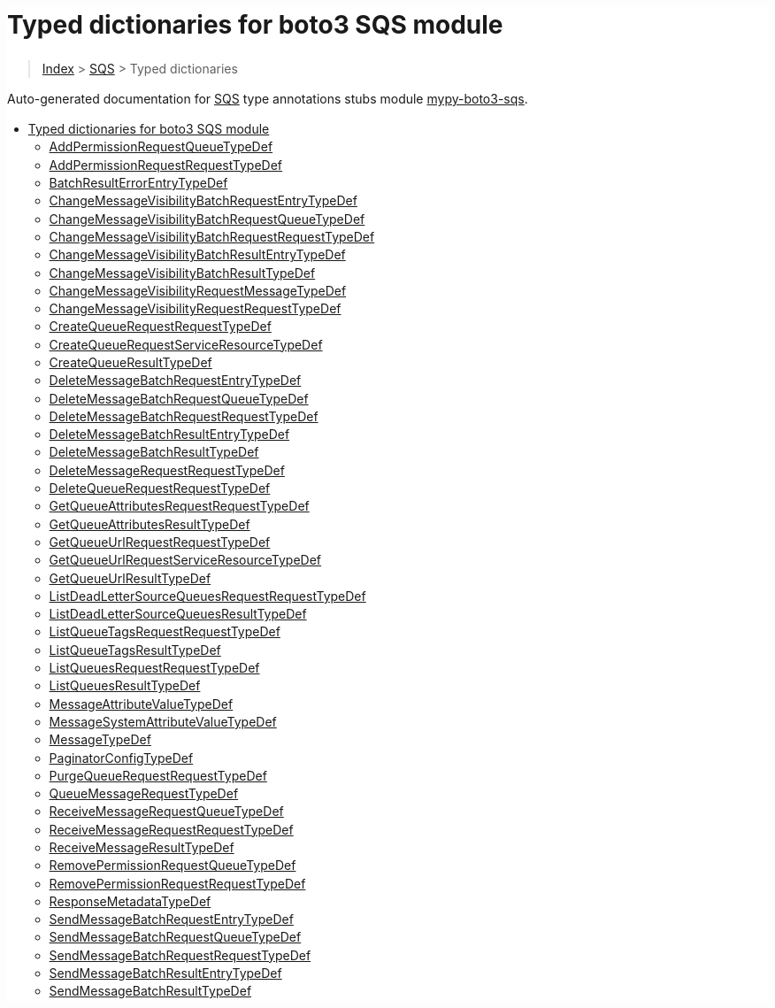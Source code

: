 <a id="typed-dictionaries-for-boto3-sqs-module"></a>

# Typed dictionaries for boto3 SQS module

> [Index](..) > [SQS](.) > Typed dictionaries

Auto-generated documentation for
[SQS](https://boto3.amazonaws.com/v1/documentation/api/latest/reference/services/sqs.html#SQS)
type annotations stubs module
[mypy-boto3-sqs](https://pypi.org/project/mypy-boto3-sqs/).

- [Typed dictionaries for boto3 SQS module](#typed-dictionaries-for-boto3-sqs-module)
  - [AddPermissionRequestQueueTypeDef](#addpermissionrequestqueuetypedef)
  - [AddPermissionRequestRequestTypeDef](#addpermissionrequestrequesttypedef)
  - [BatchResultErrorEntryTypeDef](#batchresulterrorentrytypedef)
  - [ChangeMessageVisibilityBatchRequestEntryTypeDef](#changemessagevisibilitybatchrequestentrytypedef)
  - [ChangeMessageVisibilityBatchRequestQueueTypeDef](#changemessagevisibilitybatchrequestqueuetypedef)
  - [ChangeMessageVisibilityBatchRequestRequestTypeDef](#changemessagevisibilitybatchrequestrequesttypedef)
  - [ChangeMessageVisibilityBatchResultEntryTypeDef](#changemessagevisibilitybatchresultentrytypedef)
  - [ChangeMessageVisibilityBatchResultTypeDef](#changemessagevisibilitybatchresulttypedef)
  - [ChangeMessageVisibilityRequestMessageTypeDef](#changemessagevisibilityrequestmessagetypedef)
  - [ChangeMessageVisibilityRequestRequestTypeDef](#changemessagevisibilityrequestrequesttypedef)
  - [CreateQueueRequestRequestTypeDef](#createqueuerequestrequesttypedef)
  - [CreateQueueRequestServiceResourceTypeDef](#createqueuerequestserviceresourcetypedef)
  - [CreateQueueResultTypeDef](#createqueueresulttypedef)
  - [DeleteMessageBatchRequestEntryTypeDef](#deletemessagebatchrequestentrytypedef)
  - [DeleteMessageBatchRequestQueueTypeDef](#deletemessagebatchrequestqueuetypedef)
  - [DeleteMessageBatchRequestRequestTypeDef](#deletemessagebatchrequestrequesttypedef)
  - [DeleteMessageBatchResultEntryTypeDef](#deletemessagebatchresultentrytypedef)
  - [DeleteMessageBatchResultTypeDef](#deletemessagebatchresulttypedef)
  - [DeleteMessageRequestRequestTypeDef](#deletemessagerequestrequesttypedef)
  - [DeleteQueueRequestRequestTypeDef](#deletequeuerequestrequesttypedef)
  - [GetQueueAttributesRequestRequestTypeDef](#getqueueattributesrequestrequesttypedef)
  - [GetQueueAttributesResultTypeDef](#getqueueattributesresulttypedef)
  - [GetQueueUrlRequestRequestTypeDef](#getqueueurlrequestrequesttypedef)
  - [GetQueueUrlRequestServiceResourceTypeDef](#getqueueurlrequestserviceresourcetypedef)
  - [GetQueueUrlResultTypeDef](#getqueueurlresulttypedef)
  - [ListDeadLetterSourceQueuesRequestRequestTypeDef](#listdeadlettersourcequeuesrequestrequesttypedef)
  - [ListDeadLetterSourceQueuesResultTypeDef](#listdeadlettersourcequeuesresulttypedef)
  - [ListQueueTagsRequestRequestTypeDef](#listqueuetagsrequestrequesttypedef)
  - [ListQueueTagsResultTypeDef](#listqueuetagsresulttypedef)
  - [ListQueuesRequestRequestTypeDef](#listqueuesrequestrequesttypedef)
  - [ListQueuesResultTypeDef](#listqueuesresulttypedef)
  - [MessageAttributeValueTypeDef](#messageattributevaluetypedef)
  - [MessageSystemAttributeValueTypeDef](#messagesystemattributevaluetypedef)
  - [MessageTypeDef](#messagetypedef)
  - [PaginatorConfigTypeDef](#paginatorconfigtypedef)
  - [PurgeQueueRequestRequestTypeDef](#purgequeuerequestrequesttypedef)
  - [QueueMessageRequestTypeDef](#queuemessagerequesttypedef)
  - [ReceiveMessageRequestQueueTypeDef](#receivemessagerequestqueuetypedef)
  - [ReceiveMessageRequestRequestTypeDef](#receivemessagerequestrequesttypedef)
  - [ReceiveMessageResultTypeDef](#receivemessageresulttypedef)
  - [RemovePermissionRequestQueueTypeDef](#removepermissionrequestqueuetypedef)
  - [RemovePermissionRequestRequestTypeDef](#removepermissionrequestrequesttypedef)
  - [ResponseMetadataTypeDef](#responsemetadatatypedef)
  - [SendMessageBatchRequestEntryTypeDef](#sendmessagebatchrequestentrytypedef)
  - [SendMessageBatchRequestQueueTypeDef](#sendmessagebatchrequestqueuetypedef)
  - [SendMessageBatchRequestRequestTypeDef](#sendmessagebatchrequestrequesttypedef)
  - [SendMessageBatchResultEntryTypeDef](#sendmessagebatchresultentrytypedef)
  - [SendMessageBatchResultTypeDef](#sendmessagebatchresulttypedef)
